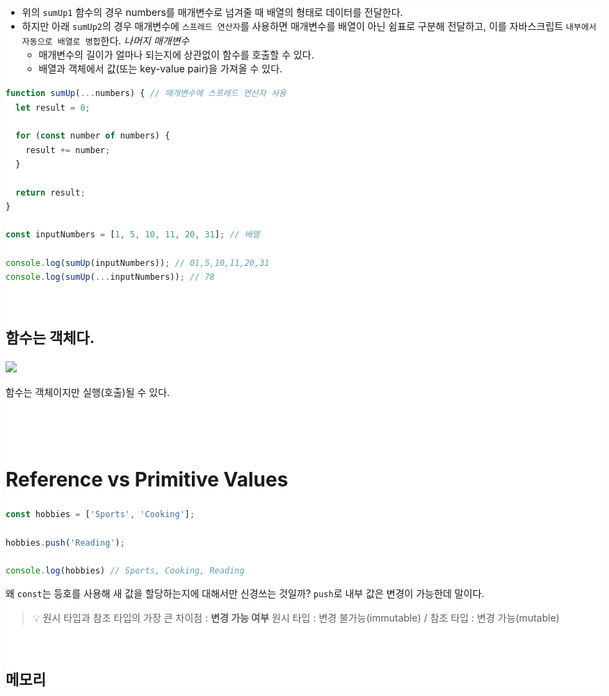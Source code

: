 - 위의 `sumUp1` 함수의 경우 numbers를 매개변수로 넘겨줄 때 배열의 형태로 데이터를 전달한다.
- 하지만 아래 `sumUp2`의 경우 매개변수에 `스프레드 연산자`를 사용하면 매개변수를 배열이 아닌 쉼표로 구분해 전달하고, 이를 자바스크립트 `내부에서 자동으로 배열로 병합`한다. *나머지 매개변수*
    - 매개변수의 길이가 얼마나 되는지에 상관없이 함수를 호출할 수 있다.
    - 배열과 객체에서 값(또는 key-value pair)을 가져올 수 있다.

```jsx
function sumUp(...numbers) { // 매개변수에 스프레드 연산자 사용
  let result = 0;

  for (const number of numbers) {
    result += number;
  }

  return result;
}

const inputNumbers = [1, 5, 10, 11, 20, 31]; // 배열

console.log(sumUp(inputNumbers)); // 01,5,10,11,20,31
console.log(sumUp(...inputNumbers)); // 78
```

<br>

## 함수는 객체다.

<img src="https://github.com/xoxojw/100-days-of-web-development/assets/124491335/0fdb563c-9919-40c9-a299-d06da4f15bc7" width="50%" />

함수는 객체이지만 실행(호출)될 수 있다.

<br>
<br>

# Reference vs Primitive Values

```jsx
const hobbies = ['Sports', 'Cooking'];

hobbies.push('Reading');

console.log(hobbies) // Sports, Cooking, Reading
```

왜 `const`는 등호를 사용해 새 값을 할당하는지에 대해서만 신경쓰는 것일까? `push`로 내부 값은 변경이 가능한데 말이다.

> 💡 원시 타입과 참조 타입의 가장 큰 차이점 : **변경 가능 여부**
> 원시 타입 : 변경 불가능(immutable) / 참조 타입 : 변경 가능(mutable)

<br>

## 메모리
